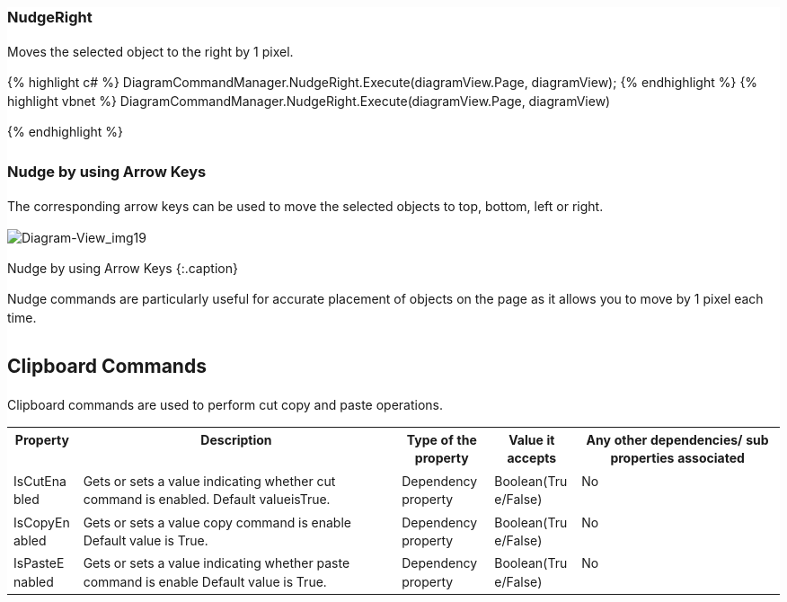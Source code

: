 
### NudgeRight

Moves the selected object to the right by 1 pixel.

{% highlight c# %}
DiagramCommandManager.NudgeRight.Execute(diagramView.Page, diagramView);
{% endhighlight  %}
{% highlight vbnet %}
DiagramCommandManager.NudgeRight.Execute(diagramView.Page, diagramView)

{% endhighlight %}

### Nudge by using Arrow Keys

The corresponding arrow keys can be used to move the selected objects to top, bottom, left or right. 

![Diagram-View_img19](Diagram-View_images/Diagram-View_img19.jpeg)



Nudge by using Arrow Keys
{:.caption}

Nudge commands are particularly useful for accurate placement of objects on the page as it allows you to move by 1 pixel each time.

## Clipboard Commands

Clipboard commands are used to perform cut copy and paste operations.



<table>
<tr>
<th>
Property</th><th>
Description</th><th>
Type of the property</th><th>
Value it accepts</th><th>
Any other dependencies/ sub properties associated</th></tr>
<tr>
<td>
IsCutEnabled</td><td>
Gets or sets a value indicating whether cut command is enabled. Default valueisTrue.</td><td>
Dependency property</td><td>
Boolean(True/False)</td><td>
No</td></tr>
<tr>
<td>
IsCopyEnabled</td><td>
Gets or sets a value copy command is enable Default value is True.</td><td>
Dependency property</td><td>
Boolean(True/False)</td><td>
No</td></tr>
<tr>
<td>
IsPasteEnabled</td><td>
Gets or sets a value indicating whether paste command is enable Default value is True.</td><td>
Dependency property</td><td>
Boolean(True/False)</td><td>
No</td></tr>
</table>

